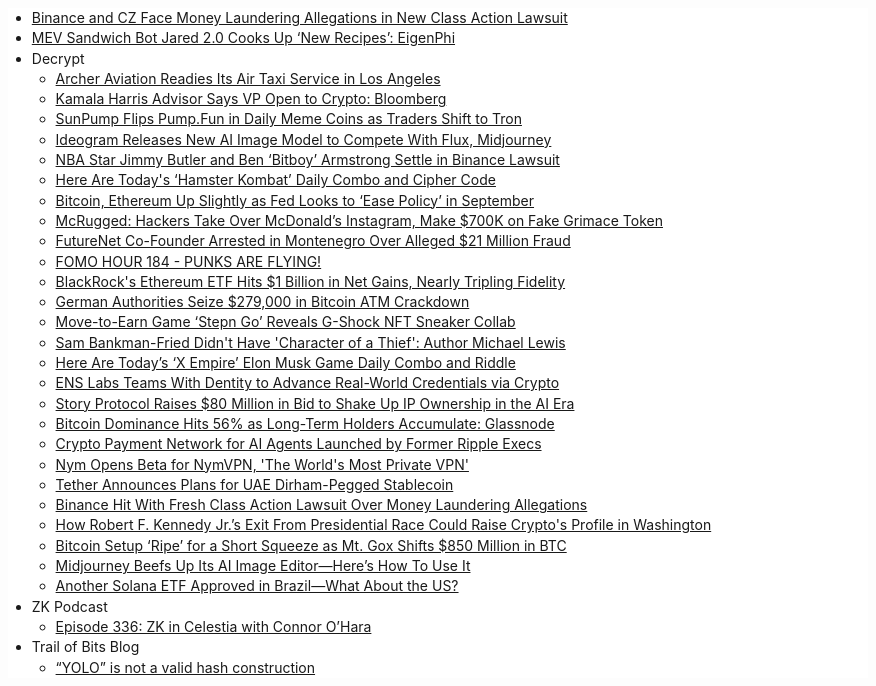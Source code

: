   - [Binance and CZ Face Money Laundering Allegations in New Class Action Lawsuit](https://unchainedcrypto.com/binance-and-cz-face-money-laundering-allegations-in-new-class-action-lawsuit/)
  - [MEV Sandwich Bot Jared 2.0 Cooks Up ‘New Recipes’: EigenPhi](https://unchainedcrypto.com/mev-sandwich-bot-jared-2-0-cooks-up-new-recipes-eigenphi/)
- Decrypt
  - [Archer Aviation Readies Its Air Taxi Service in Los Angeles](https://decrypt.co/245850/air-taxi-archer-aviation-la)
  - [Kamala Harris Advisor Says VP Open to Crypto: Bloomberg](https://decrypt.co/245841/kamala-harris-advisor-says-vp-open-to-crypto-bloomberg)
  - [SunPump Flips Pump.Fun in Daily Meme Coins as Traders Shift to Tron](https://decrypt.co/245842/sunpump-flips-pump-fun-daily-meme-coins-tron)
  - [Ideogram Releases New AI Image Model to Compete With Flux, Midjourney](https://decrypt.co/245823/ideogram-2-release-realism-flux-midjourney)
  - [NBA Star Jimmy Butler and Ben ‘Bitboy’ Armstrong Settle in Binance Lawsuit](https://decrypt.co/245820/jimmy-butler-nba-ben-bitboy-armstrong-binance-lawsuit)
  - [Here Are Today's ‘Hamster Kombat’ Daily Combo and Cipher Code](https://decrypt.co/resources/todays-hamster-kombat-daily-combo-cipher-code)
  - [Bitcoin, Ethereum Up Slightly as Fed Looks to ‘Ease Policy’ in September](https://decrypt.co/245780/bitcoin-ethereum-federal-reserve-minutes-july)
  - [McRugged: Hackers Take Over McDonald’s Instagram, Make $700K on Fake Grimace Token](https://decrypt.co/245783/mcrugged-hackers-mcdonalds-instagram-make-700k-grimace-token)
  - [FutureNet Co-Founder Arrested in Montenegro Over Alleged $21 Million Fraud](https://decrypt.co/245712/futurenet-co-founder-arrested-montenegro-alleged-21-million-fraud)
  - [FOMO HOUR 184 - PUNKS ARE FLYING!](https://decrypt.co/videos/interviews/ILpzl0Wk/fomo-hour-184-punks-are-flying)
  - [BlackRock's Ethereum ETF Hits $1 Billion in Net Gains, Nearly Tripling Fidelity](https://decrypt.co/245775/blackrock-ethereum-etf-1-billion-net-gains-nearly-tripling-fidelity)
  - [German Authorities Seize $279,000 in Bitcoin ATM Crackdown](https://decrypt.co/245768/german-authorities-seize-279000-in-bitcoin-atm-crackdown)
  - [Move-to-Earn Game ‘Stepn Go’ Reveals G-Shock NFT Sneaker Collab](https://decrypt.co/245756/move-earn-game-stepn-go-g-shock-nft-sneakers)
  - [Sam Bankman-Fried Didn't Have 'Character of a Thief': Author Michael Lewis](https://decrypt.co/245725/sam-bankman-fried-didnt-have-character-of-a-thief-author-michael-lewis)
  - [Here Are Today’s ‘X Empire’ Elon Musk Game Daily Combo and Riddle](https://decrypt.co/resources/todays-musk-empire-stock-exchange-daily-combo)
  - [ENS Labs Teams With Dentity to Advance Real-World Credentials via Crypto](https://decrypt.co/245677/ens-labs-partners-with-dentity-to-advance-real-world-credentials-for-web3)
  - [Story Protocol Raises $80 Million in Bid to Shake Up IP Ownership in the AI Era](https://decrypt.co/245661/story-protocol-raises-80-million-disrupt-ip-ownership-ai-age)
  - [Bitcoin Dominance Hits 56% as Long-Term Holders Accumulate: Glassnode](https://decrypt.co/245720/bitcoin-dominance-hits-56-as-long-term-holders-accumulate-glassnode)
  - [Crypto Payment Network for AI Agents Launched by Former Ripple Execs](https://decrypt.co/245632/skyfire-crypto-payment-network-ai-agents-usdc)
  - [Nym Opens Beta for NymVPN, 'The World's Most Private VPN'](https://decrypt.co/245675/nym-opens-beta-for-its-nymvpn-which-it-calls-the-worlds-most-private-vpn)
  - [Tether Announces Plans for UAE Dirham-Pegged Stablecoin](https://decrypt.co/245713/tether-announces-plans-for-uae-dirham-pegged-stablecoin)
  - [Binance Hit With Fresh Class Action Lawsuit Over Money Laundering Allegations](https://decrypt.co/245674/binance-fresh-class-action-lawsuit-money-laundering-allegations)
  - [How Robert F. Kennedy Jr.’s Exit From Presidential Race Could Raise Crypto's Profile in Washington](https://decrypt.co/245670/how-kennedy-jrs-dip-from-the-presidential-race-could-raise-cryptos-profile-in-washington)
  - [Bitcoin Setup ‘Ripe’ for a Short Squeeze as Mt. Gox Shifts $850 Million in BTC](https://decrypt.co/245666/bitcoin-setup-ripe-short-squeeze-mt-gox-shifts-850-million-btc)
  - [Midjourney Beefs Up Its AI Image Editor—Here’s How To Use It](https://decrypt.co/245566/how-to-use-midjourney-ai-image-generator)
  - [Another Solana ETF Approved in Brazil—What About the US?](https://decrypt.co/245657/solana-etf-brazil-us-still-in-play)
- ZK Podcast
  - [Episode 336: ZK in Celestia with Connor O’Hara](https://zeroknowledge.fm/episode-336-zk-in-celestia-with-connor-ohara/)
- Trail of Bits Blog
  - [“YOLO” is not a valid hash construction](https://blog.trailofbits.com/2024/08/21/yolo-is-not-a-valid-hash-construction/)